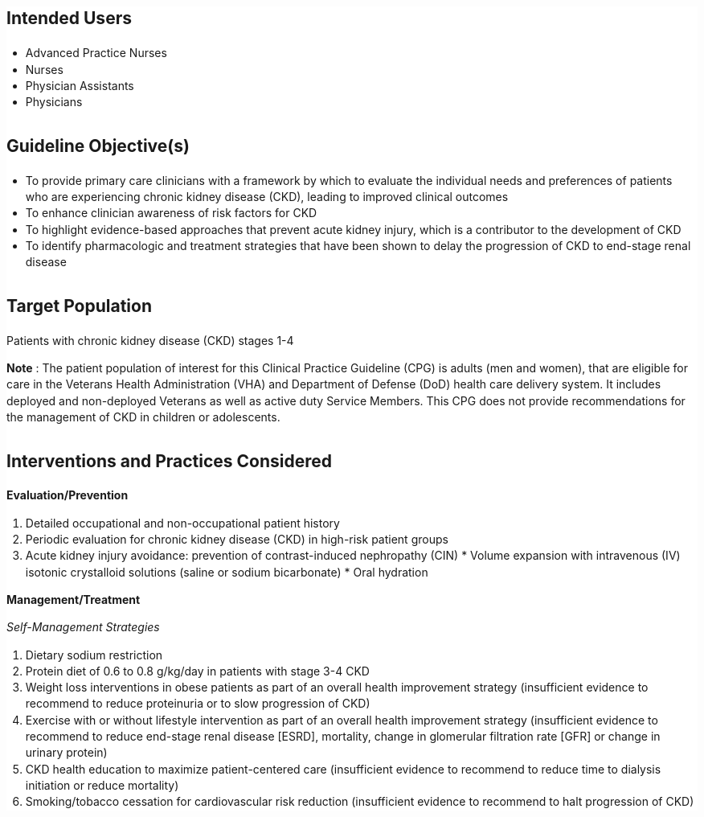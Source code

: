 ## Intended Users

- Advanced Practice Nurses
- Nurses
- Physician Assistants
- Physicians

## Guideline Objective(s)



  * To provide primary care clinicians with a framework by which to evaluate the individual needs and preferences of patients who are experiencing chronic kidney disease (CKD), leading to improved clinical outcomes 
  * To enhance clinician awareness of risk factors for CKD 
  * To highlight evidence-based approaches that prevent acute kidney injury, which is a contributor to the development of CKD 
  * To identify pharmacologic and treatment strategies that have been shown to delay the progression of CKD to end-stage renal disease 



## Target Population



Patients with chronic kidney disease (CKD) stages 1-4

**Note** : The patient population of interest for this Clinical Practice Guideline (CPG) is adults (men and women), that are eligible for care in the Veterans Health Administration (VHA) and Department of Defense (DoD) health care delivery system. It includes deployed and non-deployed Veterans as well as active duty Service Members. This CPG does not provide recommendations for the management of CKD in children or adolescents.

## Interventions and Practices Considered



 **Evaluation/Prevention**

  1. Detailed occupational and non-occupational patient history 
  2. Periodic evaluation for chronic kidney disease (CKD) in high-risk patient groups 
  3. Acute kidney injury avoidance: prevention of contrast-induced nephropathy (CIN) 
    * Volume expansion with intravenous (IV) isotonic crystalloid solutions (saline or sodium bicarbonate) 
    * Oral hydration 



**Management/Treatment**

_Self-Management Strategies_

  1. Dietary sodium restriction 
  2. Protein diet of 0.6 to 0.8 g/kg/day in patients with stage 3-4 CKD 
  3. Weight loss interventions in obese patients as part of an overall health improvement strategy (insufficient evidence to recommend to reduce proteinuria or to slow progression of CKD) 
  4. Exercise with or without lifestyle intervention as part of an overall health improvement strategy (insufficient evidence to recommend to reduce end-stage renal disease [ESRD], mortality, change in glomerular filtration rate [GFR] or change in urinary protein) 
  5. CKD health education to maximize patient-centered care (insufficient evidence to recommend to reduce time to dialysis initiation or reduce mortality) 
  6. Smoking/tobacco cessation for cardiovascular risk reduction (insufficient evidence to recommend to halt progression of CKD) 
